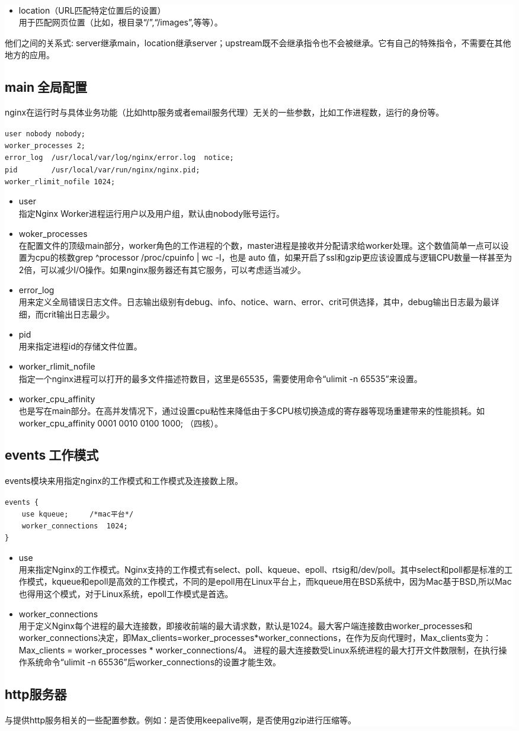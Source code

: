 * location（URL匹配特定位置后的设置）  
用于匹配网页位置（比如，根目录“/”,“/images”,等等）。

他们之间的关系式:      server继承main，location继承server；upstream既不会继承指令也不会被继承。它有自己的特殊指令，不需要在其他地方的应用。

## main 全局配置
nginx在运行时与具体业务功能（比如http服务或者email服务代理）无关的一些参数，比如工作进程数，运行的身份等。

    user nobody nobody;
    worker_processes 2;
    error_log  /usr/local/var/log/nginx/error.log  notice;
    pid        /usr/local/var/run/nginx/nginx.pid;
    worker_rlimit_nofile 1024;

* user  
指定Nginx Worker进程运行用户以及用户组，默认由nobody账号运行。

* woker_processes  
在配置文件的顶级main部分，worker角色的工作进程的个数，master进程是接收并分配请求给worker处理。这个数值简单一点可以设置为cpu的核数grep ^processor /proc/cpuinfo | wc -l，也是 auto 值，如果开启了ssl和gzip更应该设置成与逻辑CPU数量一样甚至为2倍，可以减少I/O操作。如果nginx服务器还有其它服务，可以考虑适当减少。

* error_log  
用来定义全局错误日志文件。日志输出级别有debug、info、notice、warn、error、crit可供选择，其中，debug输出日志最为最详细，而crit输出日志最少。

* pid  
用来指定进程id的存储文件位置。

* worker_rlimit_nofile  
指定一个nginx进程可以打开的最多文件描述符数目，这里是65535，需要使用命令“ulimit -n 65535”来设置。

* worker_cpu_affinity  
也是写在main部分。在高并发情况下，通过设置cpu粘性来降低由于多CPU核切换造成的寄存器等现场重建带来的性能损耗。如worker_cpu_affinity 0001 0010 0100 1000; （四核）。

## events 工作模式
events模块来用指定nginx的工作模式和工作模式及连接数上限。

    events {
        use kqueue;     /*mac平台*/
        worker_connections  1024;
    }

* use  
用来指定Nginx的工作模式。Nginx支持的工作模式有select、poll、kqueue、epoll、rtsig和/dev/poll。其中select和poll都是标准的工作模式，kqueue和epoll是高效的工作模式，不同的是epoll用在Linux平台上，而kqueue用在BSD系统中，因为Mac基于BSD,所以Mac也得用这个模式，对于Linux系统，epoll工作模式是首选。

* worker_connections  
用于定义Nginx每个进程的最大连接数，即接收前端的最大请求数，默认是1024。最大客户端连接数由worker_processes和worker_connections决定，即Max_clients=worker_processes*worker_connections，在作为反向代理时，Max_clients变为：Max_clients = worker_processes * worker_connections/4。 
进程的最大连接数受Linux系统进程的最大打开文件数限制，在执行操作系统命令“ulimit -n 65536”后worker_connections的设置才能生效。

## http服务器
与提供http服务相关的一些配置参数。例如：是否使用keepalive啊，是否使用gzip进行压缩等。
